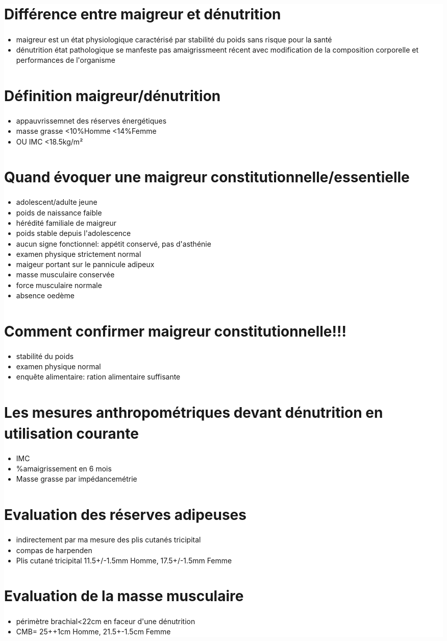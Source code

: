 # Différence entre maigreur et dénutrition
- maigreur est un état physiologique caractérisé par stabilité du poids sans
  risque pour la santé
- dénutrition état pathologique se manfeste pas amaigrissmeent récent avec
  modification de la composition corporelle et performances de l'organisme 

# Définition maigreur/dénutrition
- appauvrissemnet des réserves énergétiques
- masse grasse <10%Homme <14%Femme
- OU IMC <18.5kg/m²

# Quand évoquer une maigreur constitutionnelle/essentielle
- adolescent/adulte jeune
- poids de naissance faible
- hérédité familiale de maigreur
- poids stable depuis l'adolescence
- aucun signe fonctionnel: appétit conservé, pas d'asthénie
- examen physique strictement normal
- maigeur portant sur le pannicule adipeux
- masse musculaire conservée
- force musculaire normale
- absence oedème

# Comment confirmer maigreur constitutionnelle!!!
- stabilité du poids
- examen physique normal
- enquête alimentaire: ration alimentaire suffisante

# Les mesures anthropométriques devant dénutrition en utilisation courante
- IMC
- %amaigrissement en 6 mois
- Masse grasse par impédancemétrie

# Evaluation des réserves adipeuses
- indirectement par ma mesure des plis cutanés tricipital
- compas de harpenden
- Plis cutané tricipital 11.5+/-1.5mm Homme, 17.5+/-1.5mm Femme

# Evaluation de la masse musculaire
- périmètre brachial<22cm en faceur d'une dénutrition
- CMB= 25++1cm Homme, 21.5+-1.5cm Femme
